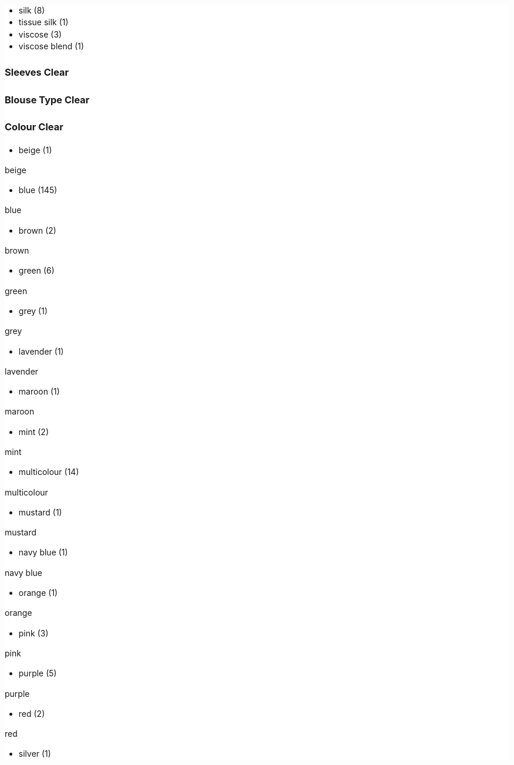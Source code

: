 - silk (8)
- tissue silk (1)
- viscose (3)
- viscose blend (1)

### Sleeves Clear

### Blouse Type Clear

### Colour Clear

- beige (1)

beige
- blue (145)

blue
- brown (2)

brown
- green (6)

green
- grey (1)

grey
- lavender (1)

lavender
- maroon (1)

maroon
- mint (2)

mint
- multicolour (14)

multicolour
- mustard (1)

mustard
- navy blue (1)

navy blue
- orange (1)

orange
- pink (3)

pink
- purple (5)

purple
- red (2)

red
- silver (1)

